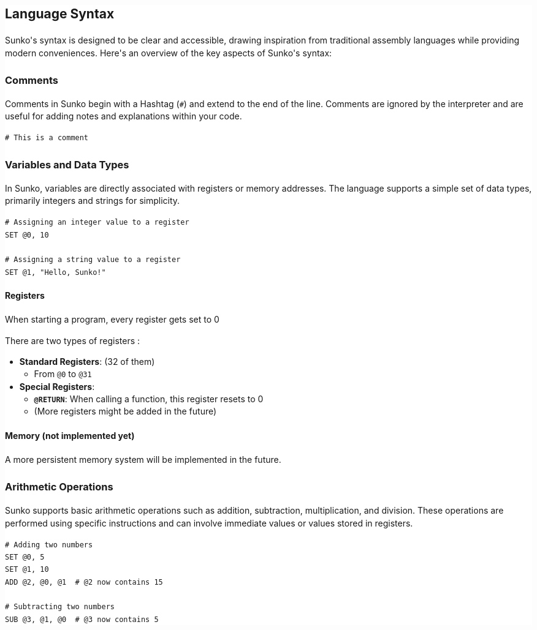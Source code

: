 ## Language Syntax

Sunko's syntax is designed to be clear and accessible, drawing inspiration from traditional assembly languages while providing modern conveniences. Here's an overview of the key aspects of Sunko's syntax:

### Comments

Comments in Sunko begin with a Hashtag (`#`) and extend to the end of the line. Comments are ignored by the interpreter and are useful for adding notes and explanations within your code.

```
# This is a comment
```

### Variables and Data Types

In Sunko, variables are directly associated with registers or memory addresses. The language supports a simple set of data types, primarily integers and strings for simplicity.

```
# Assigning an integer value to a register
SET @0, 10

# Assigning a string value to a register
SET @1, "Hello, Sunko!"
```

#### Registers

When starting a program, every register gets set to 0

There are two types of registers :

- **Standard Registers**: (32 of them)
  - From `@0` to `@31`
- **Special Registers**:
  - **`@RETURN`**: When calling a function, this register resets to 0
  - (More registers might be added in the future)

#### Memory (not implemented yet)

A more persistent memory system will be implemented in the future.


### Arithmetic Operations

Sunko supports basic arithmetic operations such as addition, subtraction, multiplication, and division. These operations are performed using specific instructions and can involve immediate values or values stored in registers.

```
# Adding two numbers
SET @0, 5
SET @1, 10
ADD @2, @0, @1  # @2 now contains 15

# Subtracting two numbers
SUB @3, @1, @0  # @3 now contains 5
```
